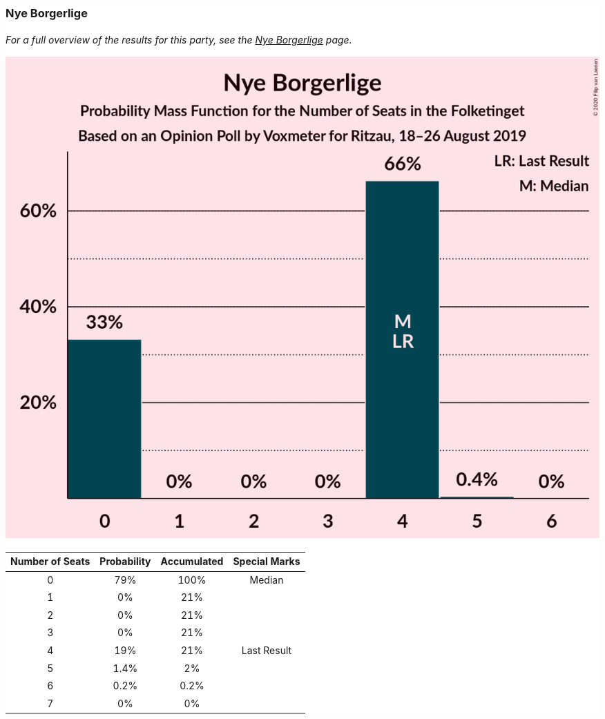 ### Nye Borgerlige

*For a full overview of the results for this party, see the [Nye Borgerlige](party-nyeborgerlige.html) page.*

![Graph with seats probability mass function not yet produced](2019-08-26-Voxmeter-seats-pmf-nyeborgerlige.png "Seats Probability Mass Function")

| Number of Seats | Probability | Accumulated | Special Marks |
|:---------------:|:-----------:|:-----------:|:-------------:|
| 0 | 79% | 100% | Median |
| 1 | 0% | 21% |  |
| 2 | 0% | 21% |  |
| 3 | 0% | 21% |  |
| 4 | 19% | 21% | Last Result |
| 5 | 1.4% | 2% |  |
| 6 | 0.2% | 0.2% |  |
| 7 | 0% | 0% |  |
